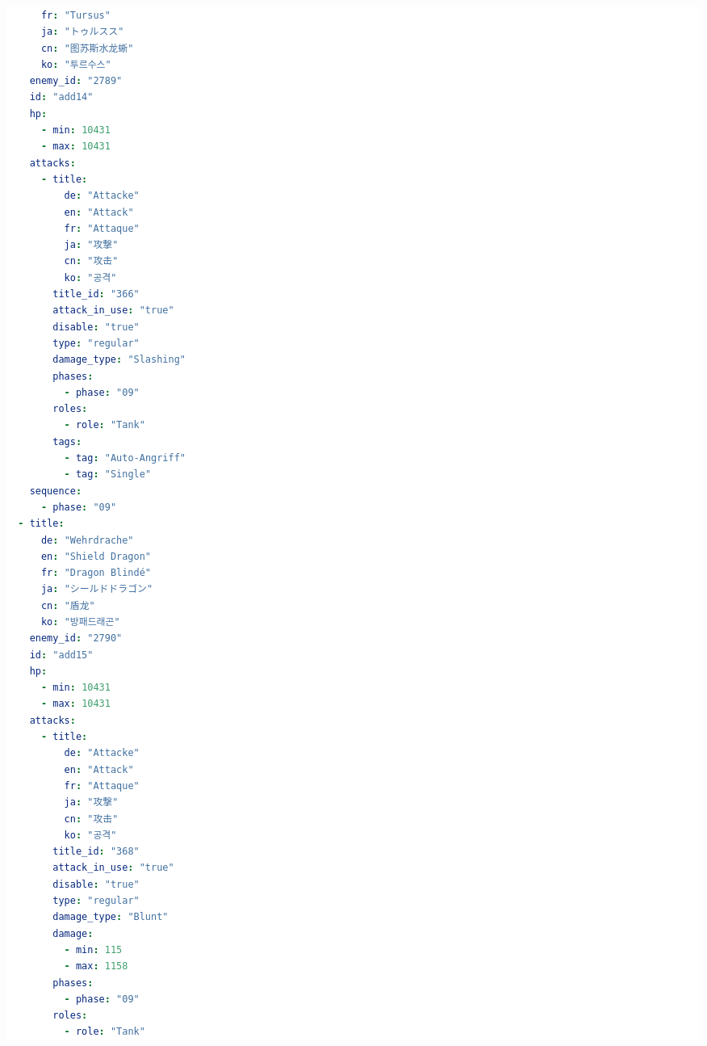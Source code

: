 ```yaml
      fr: "Tursus"
      ja: "トゥルスス"
      cn: "图苏斯水龙蜥"
      ko: "투르수스"
    enemy_id: "2789"
    id: "add14"
    hp:
      - min: 10431
      - max: 10431
    attacks:
      - title:
          de: "Attacke"
          en: "Attack"
          fr: "Attaque"
          ja: "攻撃"
          cn: "攻击"
          ko: "공격"
        title_id: "366"
        attack_in_use: "true"
        disable: "true"
        type: "regular"
        damage_type: "Slashing"
        phases:
          - phase: "09"
        roles:
          - role: "Tank"
        tags:
          - tag: "Auto-Angriff"
          - tag: "Single"
    sequence:
      - phase: "09"
  - title:
      de: "Wehrdrache"
      en: "Shield Dragon"
      fr: "Dragon Blindé"
      ja: "シールドドラゴン"
      cn: "盾龙"
      ko: "방패드래곤"
    enemy_id: "2790"
    id: "add15"
    hp:
      - min: 10431
      - max: 10431
    attacks:
      - title:
          de: "Attacke"
          en: "Attack"
          fr: "Attaque"
          ja: "攻撃"
          cn: "攻击"
          ko: "공격"
        title_id: "368"
        attack_in_use: "true"
        disable: "true"
        type: "regular"
        damage_type: "Blunt"
        damage:
          - min: 115
          - max: 1158
        phases:
          - phase: "09"
        roles:
          - role: "Tank"
```